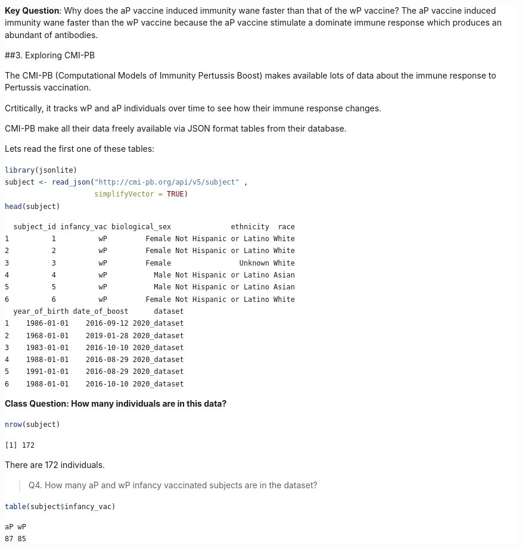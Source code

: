 **Key Question**: Why does the aP vaccine induced immunity wane faster
than that of the wP vaccine? The aP vaccine induced immunity wane faster
than the wP vaccine because the aP vaccine stimulate a dominate immune
response which produces an abundant of antibodies.

\##3. Exploring CMI-PB

The CMI-PB (Computational Models of Immunity Pertussis Boost) makes
available lots of data about the immune response to Pertussis
vaccination.

Crtitically, it tracks wP and aP individuals over time to see how their
immune response changes.

CMI-PB make all their data freely available via JSON format tables from
their database.

Lets read the first one of these tables:

``` r
library(jsonlite)
subject <- read_json("http://cmi-pb.org/api/v5/subject" , 
                     simplifyVector = TRUE)
head(subject)
```

      subject_id infancy_vac biological_sex              ethnicity  race
    1          1          wP         Female Not Hispanic or Latino White
    2          2          wP         Female Not Hispanic or Latino White
    3          3          wP         Female                Unknown White
    4          4          wP           Male Not Hispanic or Latino Asian
    5          5          wP           Male Not Hispanic or Latino Asian
    6          6          wP         Female Not Hispanic or Latino White
      year_of_birth date_of_boost      dataset
    1    1986-01-01    2016-09-12 2020_dataset
    2    1968-01-01    2019-01-28 2020_dataset
    3    1983-01-01    2016-10-10 2020_dataset
    4    1988-01-01    2016-08-29 2020_dataset
    5    1991-01-01    2016-08-29 2020_dataset
    6    1988-01-01    2016-10-10 2020_dataset

**Class Question: How many individuals are in this data?**

``` r
nrow(subject)
```

    [1] 172

There are 172 individuals.

> Q4. How many aP and wP infancy vaccinated subjects are in the dataset?

``` r
table(subject$infancy_vac)
```


    aP wP 
    87 85 
